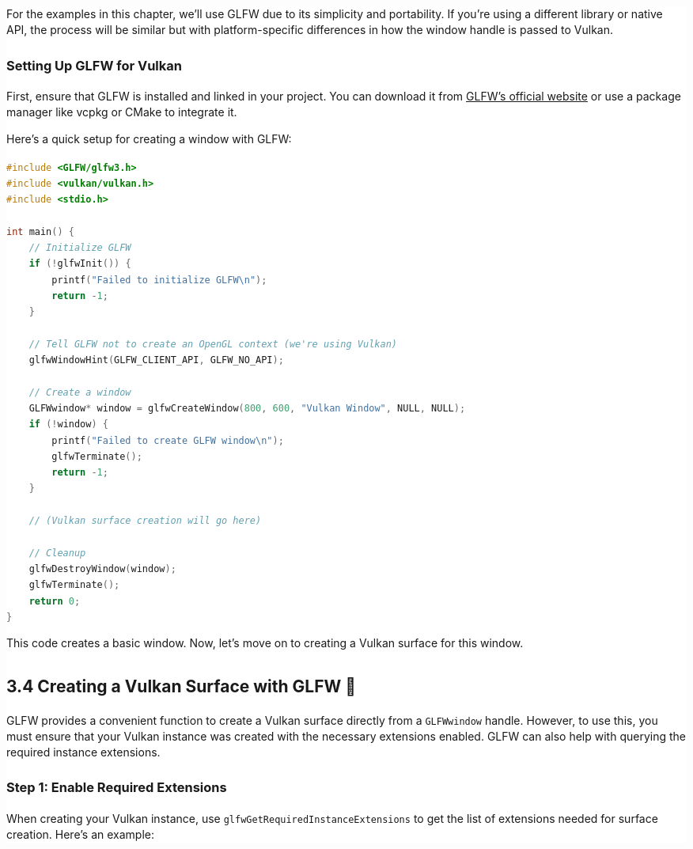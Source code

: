 For the examples in this chapter, we’ll use GLFW due to its simplicity and portability. If you’re using a different library or native API, the process will be similar but with platform-specific differences in how the window handle is passed to Vulkan.

### Setting Up GLFW for Vulkan
First, ensure that GLFW is installed and linked in your project. You can download it from [GLFW’s official website](https://www.glfw.org/) or use a package manager like vcpkg or CMake to integrate it.

Here’s a quick setup for creating a window with GLFW:

```c
#include <GLFW/glfw3.h>
#include <vulkan/vulkan.h>
#include <stdio.h>

int main() {
    // Initialize GLFW
    if (!glfwInit()) {
        printf("Failed to initialize GLFW\n");
        return -1;
    }

    // Tell GLFW not to create an OpenGL context (we're using Vulkan)
    glfwWindowHint(GLFW_CLIENT_API, GLFW_NO_API);

    // Create a window
    GLFWwindow* window = glfwCreateWindow(800, 600, "Vulkan Window", NULL, NULL);
    if (!window) {
        printf("Failed to create GLFW window\n");
        glfwTerminate();
        return -1;
    }

    // (Vulkan surface creation will go here)

    // Cleanup
    glfwDestroyWindow(window);
    glfwTerminate();
    return 0;
}
```

This code creates a basic window. Now, let’s move on to creating a Vulkan surface for this window.

## 3.4 Creating a Vulkan Surface with GLFW 🌟

GLFW provides a convenient function to create a Vulkan surface directly from a `GLFWwindow` handle. However, to use this, you must ensure that your Vulkan instance was created with the necessary extensions enabled. GLFW can also help with querying the required instance extensions.

### Step 1: Enable Required Extensions
When creating your Vulkan instance, use `glfwGetRequiredInstanceExtensions` to get the list of extensions needed for surface creation. Here’s an example:
